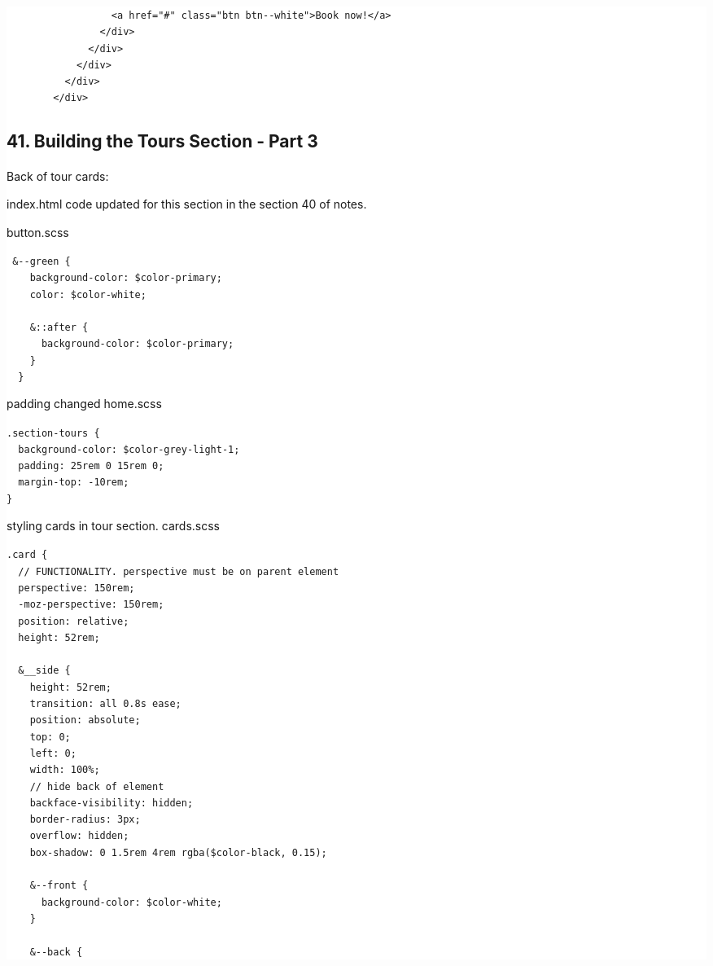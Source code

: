 ```
                  <a href="#" class="btn btn--white">Book now!</a>
                </div>
              </div>
            </div>
          </div>
        </div>
```

## 41. Building the Tours Section - Part 3

Back of tour cards:

index.html code updated for this section in the section 40 of notes.

button.scss

```
 &--green {
    background-color: $color-primary;
    color: $color-white;

    &::after {
      background-color: $color-primary;
    }
  }
```

padding changed
home.scss

```
.section-tours {
  background-color: $color-grey-light-1;
  padding: 25rem 0 15rem 0;
  margin-top: -10rem;
}
```

styling cards in tour section.
cards.scss

```
.card {
  // FUNCTIONALITY. perspective must be on parent element
  perspective: 150rem;
  -moz-perspective: 150rem;
  position: relative;
  height: 52rem;

  &__side {
    height: 52rem;
    transition: all 0.8s ease;
    position: absolute;
    top: 0;
    left: 0;
    width: 100%;
    // hide back of element
    backface-visibility: hidden;
    border-radius: 3px;
    overflow: hidden;
    box-shadow: 0 1.5rem 4rem rgba($color-black, 0.15);

    &--front {
      background-color: $color-white;
    }

    &--back {
```